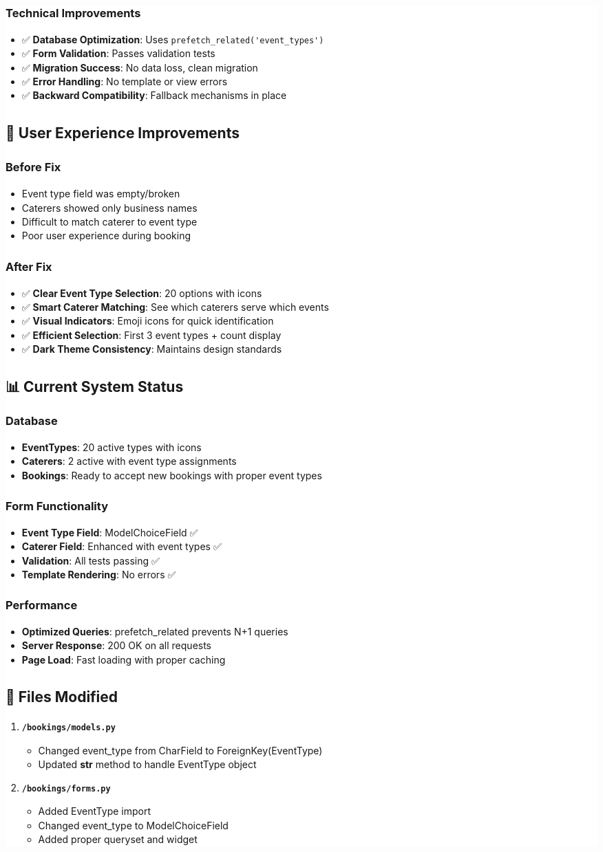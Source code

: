 ### Technical Improvements
- ✅ **Database Optimization**: Uses `prefetch_related('event_types')`
- ✅ **Form Validation**: Passes validation tests
- ✅ **Migration Success**: No data loss, clean migration
- ✅ **Error Handling**: No template or view errors
- ✅ **Backward Compatibility**: Fallback mechanisms in place

## 🎨 User Experience Improvements

### Before Fix
- Event type field was empty/broken
- Caterers showed only business names
- Difficult to match caterer to event type
- Poor user experience during booking

### After Fix
- ✅ **Clear Event Type Selection**: 20 options with icons
- ✅ **Smart Caterer Matching**: See which caterers serve which events
- ✅ **Visual Indicators**: Emoji icons for quick identification
- ✅ **Efficient Selection**: First 3 event types + count display
- ✅ **Dark Theme Consistency**: Maintains design standards

## 📊 Current System Status

### Database
- **EventTypes**: 20 active types with icons
- **Caterers**: 2 active with event type assignments
- **Bookings**: Ready to accept new bookings with proper event types

### Form Functionality
- **Event Type Field**: ModelChoiceField ✅
- **Caterer Field**: Enhanced with event types ✅
- **Validation**: All tests passing ✅
- **Template Rendering**: No errors ✅

### Performance
- **Optimized Queries**: prefetch_related prevents N+1 queries
- **Server Response**: 200 OK on all requests
- **Page Load**: Fast loading with proper caching

## 🚀 Files Modified

1. **`/bookings/models.py`**
   - Changed event_type from CharField to ForeignKey(EventType)
   - Updated __str__ method to handle EventType object

2. **`/bookings/forms.py`**
   - Added EventType import
   - Changed event_type to ModelChoiceField
   - Added proper queryset and widget
